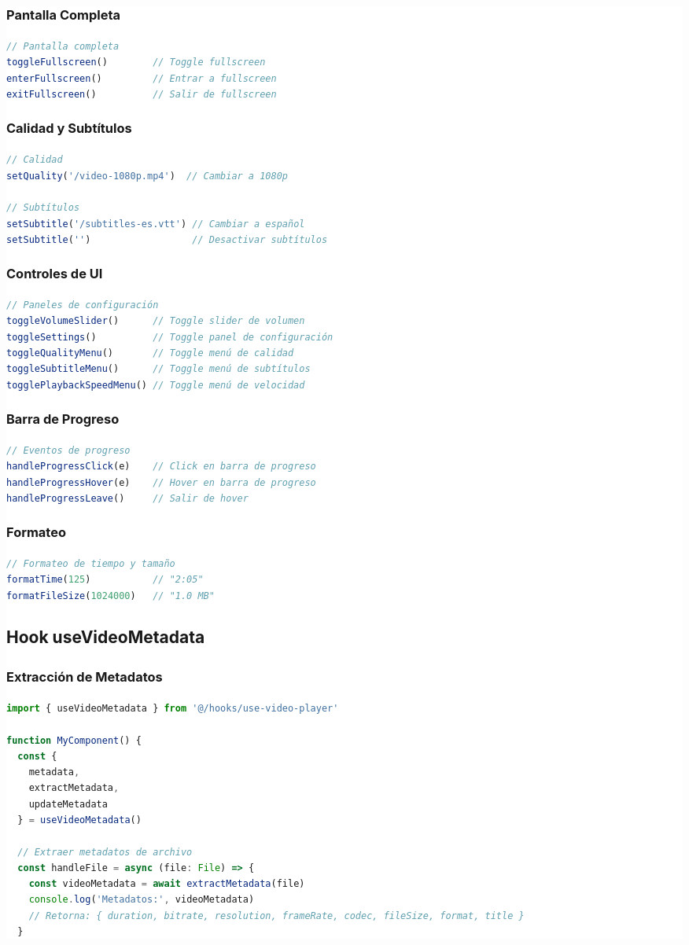 ### Pantalla Completa
```typescript
// Pantalla completa
toggleFullscreen()        // Toggle fullscreen
enterFullscreen()         // Entrar a fullscreen
exitFullscreen()          // Salir de fullscreen
```

### Calidad y Subtítulos
```typescript
// Calidad
setQuality('/video-1080p.mp4')  // Cambiar a 1080p

// Subtítulos
setSubtitle('/subtitles-es.vtt') // Cambiar a español
setSubtitle('')                  // Desactivar subtítulos
```

### Controles de UI
```typescript
// Paneles de configuración
toggleVolumeSlider()      // Toggle slider de volumen
toggleSettings()          // Toggle panel de configuración
toggleQualityMenu()       // Toggle menú de calidad
toggleSubtitleMenu()      // Toggle menú de subtítulos
togglePlaybackSpeedMenu() // Toggle menú de velocidad
```

### Barra de Progreso
```typescript
// Eventos de progreso
handleProgressClick(e)    // Click en barra de progreso
handleProgressHover(e)    // Hover en barra de progreso
handleProgressLeave()     // Salir de hover
```

### Formateo
```typescript
// Formateo de tiempo y tamaño
formatTime(125)           // "2:05"
formatFileSize(1024000)   // "1.0 MB"
```

## Hook useVideoMetadata

### Extracción de Metadatos
```typescript
import { useVideoMetadata } from '@/hooks/use-video-player'

function MyComponent() {
  const {
    metadata,
    extractMetadata,
    updateMetadata
  } = useVideoMetadata()

  // Extraer metadatos de archivo
  const handleFile = async (file: File) => {
    const videoMetadata = await extractMetadata(file)
    console.log('Metadatos:', videoMetadata)
    // Retorna: { duration, bitrate, resolution, frameRate, codec, fileSize, format, title }
  }

```